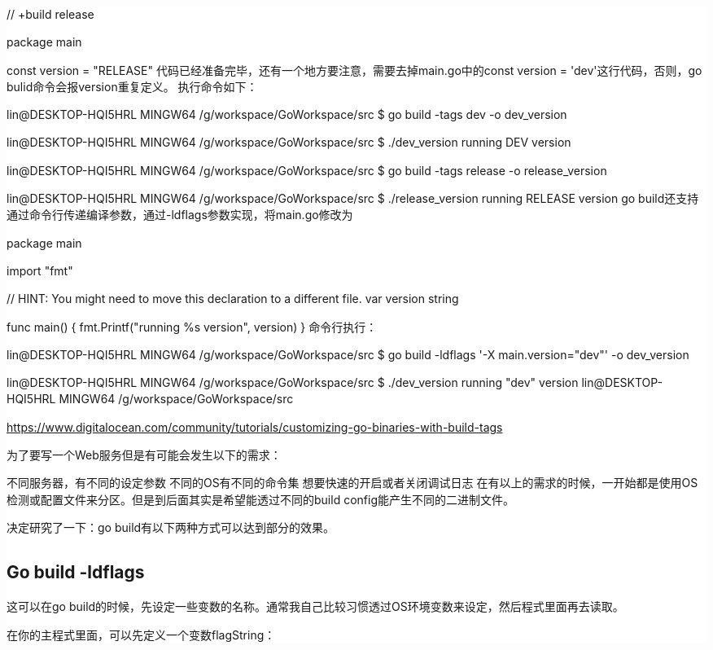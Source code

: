 // +build release

package main

const version = "RELEASE"
代码已经准备完毕，还有一个地方要注意，需要去掉main.go中的const version = 'dev'这行代码，否则，go bulid命令会报version重复定义。
执行命令如下：

lin@DESKTOP-HQI5HRL MINGW64 /g/workspace/GoWorkspace/src
$ go build -tags dev -o dev_version

lin@DESKTOP-HQI5HRL MINGW64 /g/workspace/GoWorkspace/src
$ ./dev_version
running DEV version

lin@DESKTOP-HQI5HRL MINGW64 /g/workspace/GoWorkspace/src
$ go build -tags release -o release_version

lin@DESKTOP-HQI5HRL MINGW64 /g/workspace/GoWorkspace/src
$ ./release_version
running RELEASE version
go build还支持通过命令行传递编译参数，通过-ldflags参数实现，将main.go修改为

package main

import "fmt"

// HINT: You might need to move this declaration to a different file.
var version string

func main() {
    fmt.Printf("running %s version", version)
}
命令行执行：

lin@DESKTOP-HQI5HRL MINGW64 /g/workspace/GoWorkspace/src
$ go build -ldflags '-X main.version="dev"' -o dev_version

lin@DESKTOP-HQI5HRL MINGW64 /g/workspace/GoWorkspace/src
$ ./dev_version
running "dev" version
lin@DESKTOP-HQI5HRL MINGW64 /g/workspace/GoWorkspace/src

https://www.digitalocean.com/community/tutorials/customizing-go-binaries-with-build-tags

为了要写一个Web服务但是有可能会发生以下的需求：

不同服务器，有不同的设定参数
不同的OS有不同的命令集
想要快速的开启或者关闭调试日志
在有以上的需求的时候，一开始都是使用OS检测或配置文件来分区。但是到后面其实是希望能透过不同的build config能产生不同的二进制文件。

决定研究了一下：go build有以下两种方式可以达到部分的效果。

## Go build -ldflags

这可以在go build的时候，先设定一些变数的名称。通常我自己比较习惯透过OS环境变数来设定，然后程式里面再去读取。

在你的主程式里面，可以先定义一个变数flagString：
